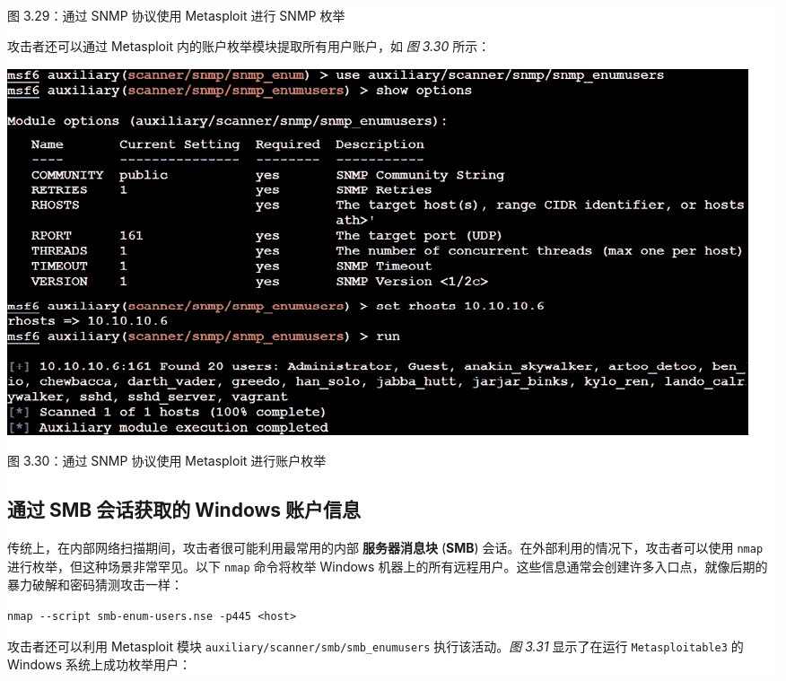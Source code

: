 图 3.29：通过 SNMP 协议使用 Metasploit 进行 SNMP 枚举

攻击者还可以通过 Metasploit 内的账户枚举模块提取所有用户账户，如 *图 3.30* 所示：

![](img/B17765_03_30.png)

图 3.30：通过 SNMP 协议使用 Metasploit 进行账户枚举

## 通过 SMB 会话获取的 Windows 账户信息

传统上，在内部网络扫描期间，攻击者很可能利用最常用的内部 **服务器消息块** (**SMB**) 会话。在外部利用的情况下，攻击者可以使用 `nmap` 进行枚举，但这种场景非常罕见。以下 `nmap` 命令将枚举 Windows 机器上的所有远程用户。这些信息通常会创建许多入口点，就像后期的暴力破解和密码猜测攻击一样：

```
nmap --script smb-enum-users.nse -p445 <host> 
```

攻击者还可以利用 Metasploit 模块 `auxiliary/scanner/smb/smb_enumusers` 执行该活动。*图 3.31* 显示了在运行 `Metasploitable3` 的 Windows 系统上成功枚举用户：
